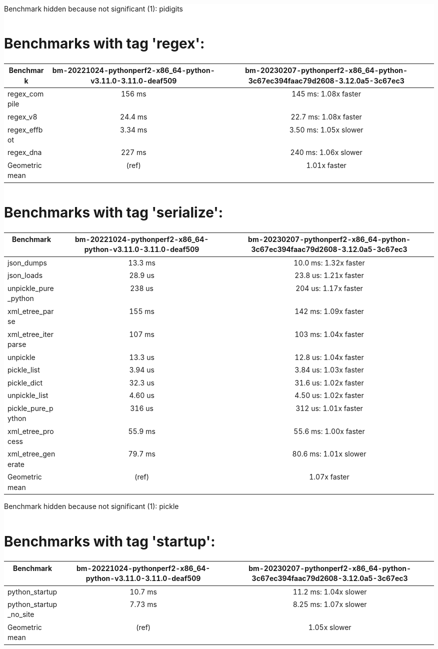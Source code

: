 Benchmark hidden because not significant (1): pidigits

Benchmarks with tag 'regex':
============================

| Benchmark      | bm-20221024-pythonperf2-x86_64-python-v3.11.0-3.11.0-deaf509 | bm-20230207-pythonperf2-x86_64-python-3c67ec394faac79d2608-3.12.0a5-3c67ec3 |
|----------------|:------------------------------------------------------------:|:---------------------------------------------------------------------------:|
| regex_compile  | 156 ms                                                       | 145 ms: 1.08x faster                                                        |
| regex_v8       | 24.4 ms                                                      | 22.7 ms: 1.08x faster                                                       |
| regex_effbot   | 3.34 ms                                                      | 3.50 ms: 1.05x slower                                                       |
| regex_dna      | 227 ms                                                       | 240 ms: 1.06x slower                                                        |
| Geometric mean | (ref)                                                        | 1.01x faster                                                                |

Benchmarks with tag 'serialize':
================================

| Benchmark            | bm-20221024-pythonperf2-x86_64-python-v3.11.0-3.11.0-deaf509 | bm-20230207-pythonperf2-x86_64-python-3c67ec394faac79d2608-3.12.0a5-3c67ec3 |
|----------------------|:------------------------------------------------------------:|:---------------------------------------------------------------------------:|
| json_dumps           | 13.3 ms                                                      | 10.0 ms: 1.32x faster                                                       |
| json_loads           | 28.9 us                                                      | 23.8 us: 1.21x faster                                                       |
| unpickle_pure_python | 238 us                                                       | 204 us: 1.17x faster                                                        |
| xml_etree_parse      | 155 ms                                                       | 142 ms: 1.09x faster                                                        |
| xml_etree_iterparse  | 107 ms                                                       | 103 ms: 1.04x faster                                                        |
| unpickle             | 13.3 us                                                      | 12.8 us: 1.04x faster                                                       |
| pickle_list          | 3.94 us                                                      | 3.84 us: 1.03x faster                                                       |
| pickle_dict          | 32.3 us                                                      | 31.6 us: 1.02x faster                                                       |
| unpickle_list        | 4.60 us                                                      | 4.50 us: 1.02x faster                                                       |
| pickle_pure_python   | 316 us                                                       | 312 us: 1.01x faster                                                        |
| xml_etree_process    | 55.9 ms                                                      | 55.6 ms: 1.00x faster                                                       |
| xml_etree_generate   | 79.7 ms                                                      | 80.6 ms: 1.01x slower                                                       |
| Geometric mean       | (ref)                                                        | 1.07x faster                                                                |

Benchmark hidden because not significant (1): pickle

Benchmarks with tag 'startup':
==============================

| Benchmark              | bm-20221024-pythonperf2-x86_64-python-v3.11.0-3.11.0-deaf509 | bm-20230207-pythonperf2-x86_64-python-3c67ec394faac79d2608-3.12.0a5-3c67ec3 |
|------------------------|:------------------------------------------------------------:|:---------------------------------------------------------------------------:|
| python_startup         | 10.7 ms                                                      | 11.2 ms: 1.04x slower                                                       |
| python_startup_no_site | 7.73 ms                                                      | 8.25 ms: 1.07x slower                                                       |
| Geometric mean         | (ref)                                                        | 1.05x slower                                                                |

